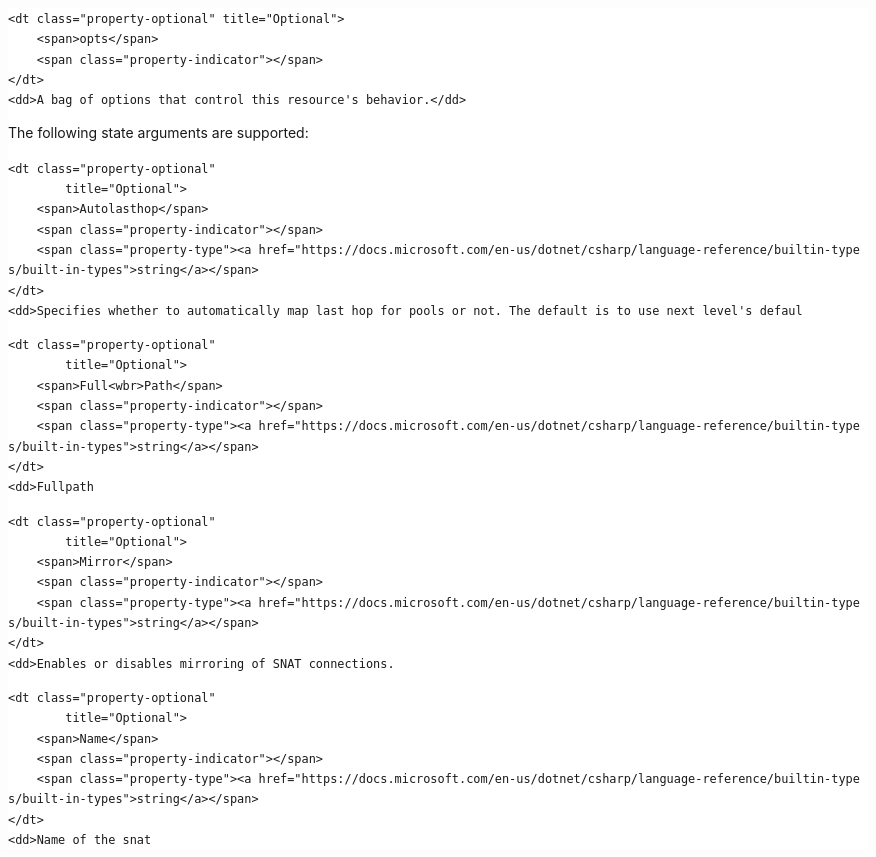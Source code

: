     <dt class="property-optional" title="Optional">
        <span>opts</span>
        <span class="property-indicator"></span>
    </dt>
    <dd>A bag of options that control this resource's behavior.</dd>
</dl>



The following state arguments are supported:




<dl class="resources-properties">

    <dt class="property-optional"
            title="Optional">
        <span>Autolasthop</span>
        <span class="property-indicator"></span>
        <span class="property-type"><a href="https://docs.microsoft.com/en-us/dotnet/csharp/language-reference/builtin-types/built-in-types">string</a></span>
    </dt>
    <dd>Specifies whether to automatically map last hop for pools or not. The default is to use next level's defaul
</dd>

    <dt class="property-optional"
            title="Optional">
        <span>Full<wbr>Path</span>
        <span class="property-indicator"></span>
        <span class="property-type"><a href="https://docs.microsoft.com/en-us/dotnet/csharp/language-reference/builtin-types/built-in-types">string</a></span>
    </dt>
    <dd>Fullpath
</dd>

    <dt class="property-optional"
            title="Optional">
        <span>Mirror</span>
        <span class="property-indicator"></span>
        <span class="property-type"><a href="https://docs.microsoft.com/en-us/dotnet/csharp/language-reference/builtin-types/built-in-types">string</a></span>
    </dt>
    <dd>Enables or disables mirroring of SNAT connections.
</dd>

    <dt class="property-optional"
            title="Optional">
        <span>Name</span>
        <span class="property-indicator"></span>
        <span class="property-type"><a href="https://docs.microsoft.com/en-us/dotnet/csharp/language-reference/builtin-types/built-in-types">string</a></span>
    </dt>
    <dd>Name of the snat
</dd>
